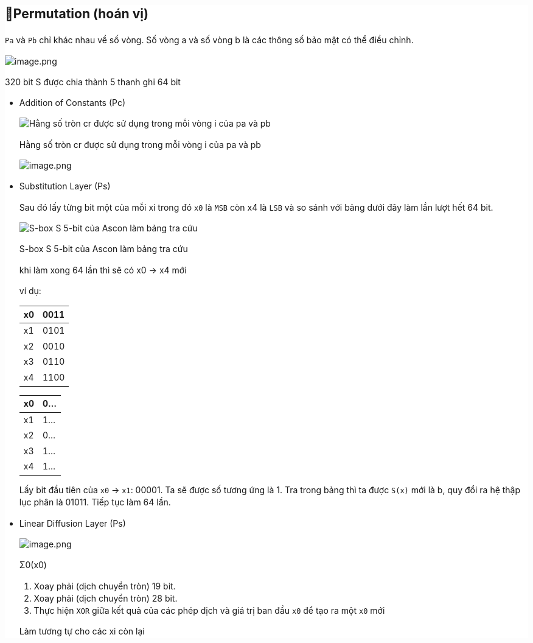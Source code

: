 ## 🧨Permutation (hoán vị)

`Pa` và `Pb` chỉ khác nhau về số vòng. Số vòng a và số vòng b là các thông số bảo mật có thể điều chỉnh.

![image.png](https://prod-files-secure.s3.us-west-2.amazonaws.com/0e7c9ce0-b713-4dbe-9577-be1bbceae63b/58d262fd-18ee-4f3f-b050-165b53e9ba7c/image.png)

320 bit S được chia thành 5 thanh ghi 64 bit

- Addition of Constants (Pc)
    
    ![Hằng số tròn cr được sử dụng trong mỗi vòng i của pa và pb](https://prod-files-secure.s3.us-west-2.amazonaws.com/0e7c9ce0-b713-4dbe-9577-be1bbceae63b/7756d2a8-557b-45c9-bf81-7524bfb8dfdf/image.png)
    
    Hằng số tròn cr được sử dụng trong mỗi vòng i của pa và pb
    
    ![image.png](https://prod-files-secure.s3.us-west-2.amazonaws.com/0e7c9ce0-b713-4dbe-9577-be1bbceae63b/f3053cd7-c655-4546-be3b-bb19df4caac7/image.png)
    
- Substitution Layer (Ps)
    
    Sau đó lấy từng bit một của mỗi xi trong đó `x0` là `MSB` còn x4 là `LSB` và so sánh với bảng dưới đây làm lần lượt hết 64 bit.
    
    ![S-box S 5-bit của Ascon làm bảng tra cứu](https://prod-files-secure.s3.us-west-2.amazonaws.com/0e7c9ce0-b713-4dbe-9577-be1bbceae63b/cb3ddb75-d0e7-4cbe-addb-6d13b009be70/image.png)
    
    S-box S 5-bit của Ascon làm bảng tra cứu
    
    khi làm xong 64 lần thì sẽ có x0 → x4 mới
    
    ví dụ:
    
    | x0 | 0011 |
    | --- | --- |
    | x1 | 0101 |
    | x2 | 0010 |
    | x3 | 0110 |
    | x4 | 1100 |
    
    | x0 | 0… |
    | --- | --- |
    | x1 | 1… |
    | x2 | 0… |
    | x3 | 1… |
    | x4 | 1… |
    
    Lấy bit đầu tiên của `x0` → `x1`: 00001. Ta sẽ được số tương ứng là 1. Tra trong bảng thì ta được `S(x)` mới là b, quy đổi ra hệ thập lục phân là 01011. Tiếp tục làm 64 lần.
    
- Linear Diffusion Layer (Ps)
    
    ![image.png](https://prod-files-secure.s3.us-west-2.amazonaws.com/0e7c9ce0-b713-4dbe-9577-be1bbceae63b/51edbaf6-7340-42a5-a934-b620a36ff123/image.png)
    
    Σ0(x0)
    
    1. Xoay phải (dịch chuyển tròn) 19 bit.
    2. Xoay phải (dịch chuyển tròn) 28 bit.
    3. Thực hiện `XOR` giữa kết quả của các phép dịch và giá trị ban đầu `x0` để tạo ra một `x0` mới
    
    Làm tương tự cho các xi còn lại
